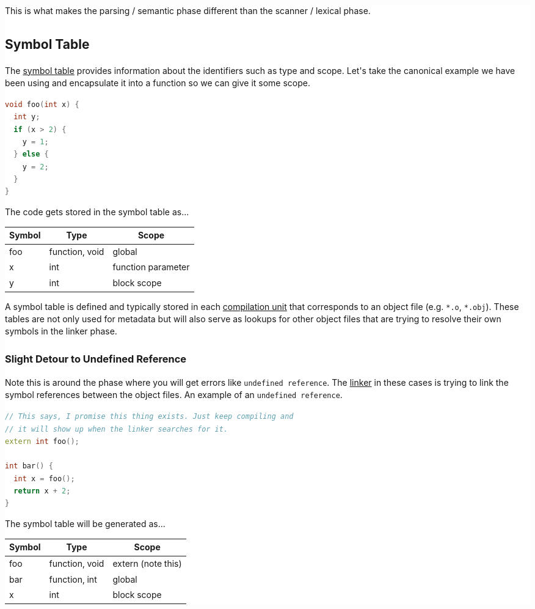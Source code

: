This is what makes the parsing / semantic phase different than the scanner / lexical phase.

## Symbol Table

The [symbol table](https://en.wikipedia.org/wiki/Symbol_table) provides information about the identifiers such as type and scope. Let's take the canonical example we have been using and encapsulate it into a function so we can give it some scope.

```cpp
void foo(int x) {
  int y;
  if (x > 2) {
    y = 1;
  } else {
    y = 2;
  }
}
```

The code gets stored in the symbol table as...

| Symbol | Type | Scope |
| ------ | ---- | ----- |
| foo    | function, void | global |
| x      | int | function parameter |
| y      | int | block scope |

A symbol table is defined and typically stored in each [compilation unit](https://en.wikipedia.org/wiki/Single_Compilation_Unit) that corresponds to an object file (e.g. ``*.o``, ``*.obj``). These tables are not only used for metadata but will also serve as lookups for other object files that are trying to resolve their own symbols in the linker phase.

### Slight Detour to Undefined Reference

Note this is around the phase where you will get errors like ``undefined reference``. The [linker](https://en.wikipedia.org/wiki/Linker_(computing)) in these cases is trying to link the symbol references between the object files. An example of an ``undefined reference``.

```cpp
// This says, I promise this thing exists. Just keep compiling and 
// it will show up when the linker searches for it.
extern int foo();

int bar() {
  int x = foo();
  return x + 2;
}
```

The symbol table will be generated as...

| Symbol | Type | Scope |
| ------ | ---- | ----- |
| foo    | function, void | extern (note this) |
| bar    | function, int | global |
| x      | int | block scope |
